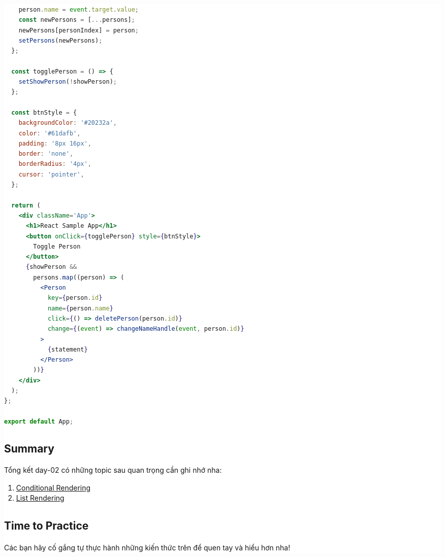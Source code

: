 ```jsx
    person.name = event.target.value;
    const newPersons = [...persons];
    newPersons[personIndex] = person;
    setPersons(newPersons);
  };

  const togglePerson = () => {
    setShowPerson(!showPerson);
  };

  const btnStyle = {
    backgroundColor: '#20232a',
    color: '#61dafb',
    padding: '8px 16px',
    border: 'none',
    borderRadius: '4px',
    cursor: 'pointer',
  };

  return (
    <div className='App'>
      <h1>React Sample App</h1>
      <button onClick={togglePerson} style={btnStyle}>
        Toggle Person
      </button>
      {showPerson &&
        persons.map((person) => (
          <Person
            key={person.id}
            name={person.name}
            click={() => deletePerson(person.id)}
            change={(event) => changeNameHandle(event, person.id)}
          >
            {statement}
          </Person>
        ))}
    </div>
  );
};

export default App;
```

## Summary

Tổng kết day-02 có những topic sau quan trọng cần ghi nhớ nha:

1. [Conditional Rendering](#1-conditional-rendering)
2. [List Rendering](#2-list-rendering)

## Time to Practice

Các bạn hãy cố gắng tự thực hành những kiến thức trên để quen tay và hiểu hơn nha!
